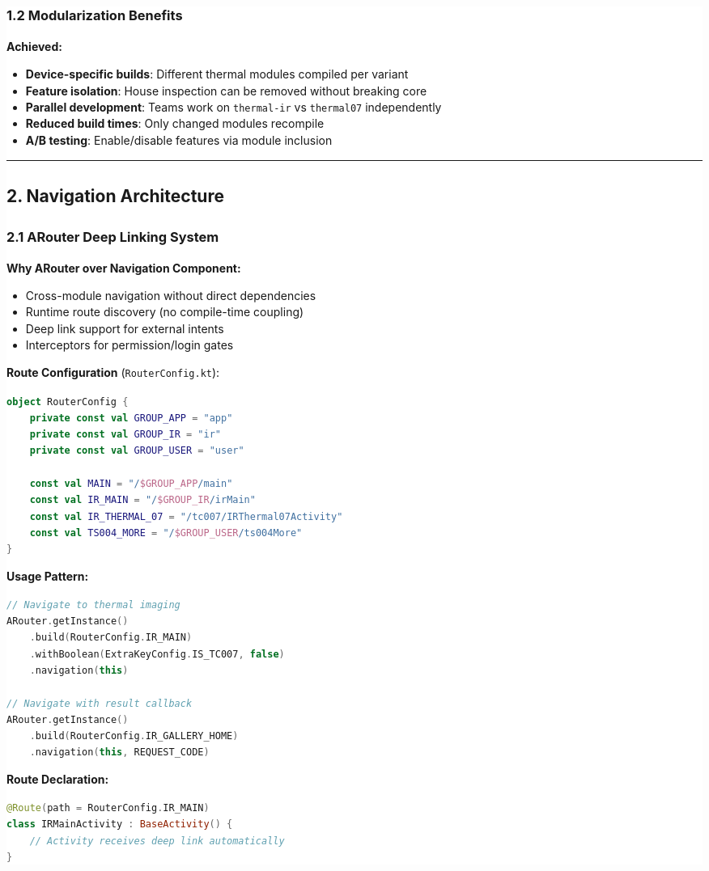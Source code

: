 ### 1.2 Modularization Benefits

**Achieved:**
- **Device-specific builds**: Different thermal modules compiled per variant
- **Feature isolation**: House inspection can be removed without breaking core
- **Parallel development**: Teams work on `thermal-ir` vs `thermal07` independently
- **Reduced build times**: Only changed modules recompile
- **A/B testing**: Enable/disable features via module inclusion

---

## 2. Navigation Architecture

### 2.1 ARouter Deep Linking System

**Why ARouter over Navigation Component:**
- Cross-module navigation without direct dependencies
- Runtime route discovery (no compile-time coupling)
- Deep link support for external intents
- Interceptors for permission/login gates

**Route Configuration** (`RouterConfig.kt`):
```kotlin
object RouterConfig {
    private const val GROUP_APP = "app"
    private const val GROUP_IR = "ir"
    private const val GROUP_USER = "user"
    
    const val MAIN = "/$GROUP_APP/main"
    const val IR_MAIN = "/$GROUP_IR/irMain"
    const val IR_THERMAL_07 = "/tc007/IRThermal07Activity"
    const val TS004_MORE = "/$GROUP_USER/ts004More"
}
```

**Usage Pattern:**
```kotlin
// Navigate to thermal imaging
ARouter.getInstance()
    .build(RouterConfig.IR_MAIN)
    .withBoolean(ExtraKeyConfig.IS_TC007, false)
    .navigation(this)

// Navigate with result callback
ARouter.getInstance()
    .build(RouterConfig.IR_GALLERY_HOME)
    .navigation(this, REQUEST_CODE)
```

**Route Declaration:**
```kotlin
@Route(path = RouterConfig.IR_MAIN)
class IRMainActivity : BaseActivity() {
    // Activity receives deep link automatically
}
```
